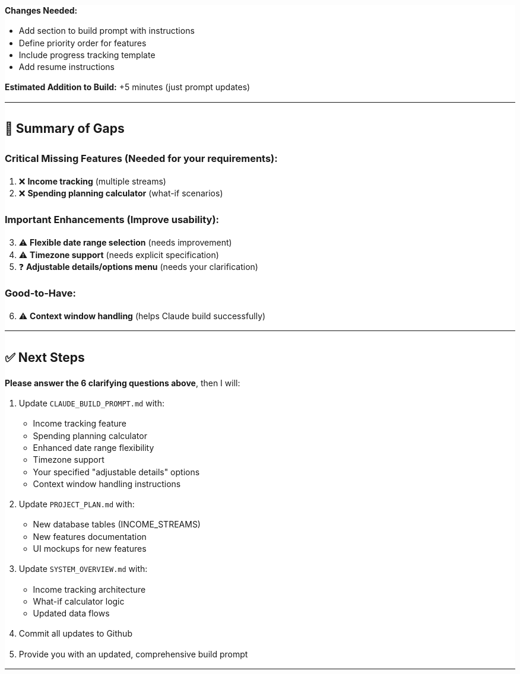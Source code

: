 **Changes Needed:**
- Add section to build prompt with instructions
- Define priority order for features
- Include progress tracking template
- Add resume instructions

**Estimated Addition to Build:** +5 minutes (just prompt updates)

---

## 📝 Summary of Gaps

### Critical Missing Features (Needed for your requirements):
1. ❌ **Income tracking** (multiple streams)
2. ❌ **Spending planning calculator** (what-if scenarios)

### Important Enhancements (Improve usability):
3. ⚠️ **Flexible date range selection** (needs improvement)
4. ⚠️ **Timezone support** (needs explicit specification)
5. ❓ **Adjustable details/options menu** (needs your clarification)

### Good-to-Have:
6. ⚠️ **Context window handling** (helps Claude build successfully)

---

## ✅ Next Steps

**Please answer the 6 clarifying questions above**, then I will:

1. Update `CLAUDE_BUILD_PROMPT.md` with:
   - Income tracking feature
   - Spending planning calculator
   - Enhanced date range flexibility
   - Timezone support
   - Your specified "adjustable details" options
   - Context window handling instructions

2. Update `PROJECT_PLAN.md` with:
   - New database tables (INCOME_STREAMS)
   - New features documentation
   - UI mockups for new features

3. Update `SYSTEM_OVERVIEW.md` with:
   - Income tracking architecture
   - What-if calculator logic
   - Updated data flows

4. Commit all updates to Github

5. Provide you with an updated, comprehensive build prompt

---